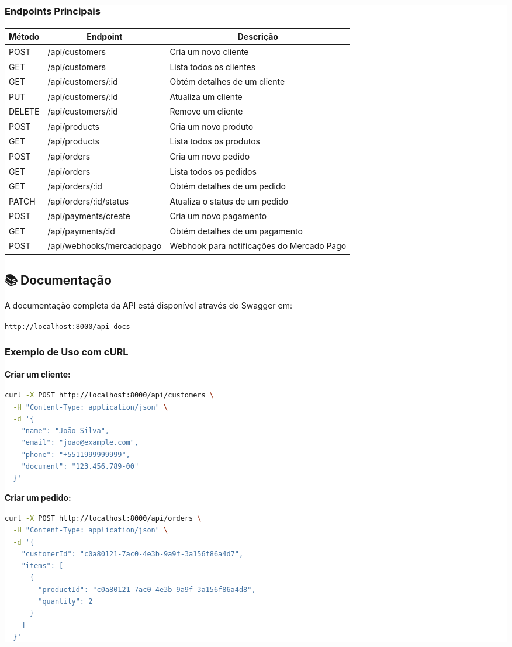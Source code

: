 ### Endpoints Principais

| Método | Endpoint | Descrição |
|--------|----------|-----------|
| POST | /api/customers | Cria um novo cliente |
| GET | /api/customers | Lista todos os clientes |
| GET | /api/customers/:id | Obtém detalhes de um cliente |
| PUT | /api/customers/:id | Atualiza um cliente |
| DELETE | /api/customers/:id | Remove um cliente |
| POST | /api/products | Cria um novo produto |
| GET | /api/products | Lista todos os produtos |
| POST | /api/orders | Cria um novo pedido |
| GET | /api/orders | Lista todos os pedidos |
| GET | /api/orders/:id | Obtém detalhes de um pedido |
| PATCH | /api/orders/:id/status | Atualiza o status de um pedido |
| POST | /api/payments/create | Cria um novo pagamento |
| GET | /api/payments/:id | Obtém detalhes de um pagamento |
| POST | /api/webhooks/mercadopago | Webhook para notificações do Mercado Pago |

## 📚 Documentação

A documentação completa da API está disponível através do Swagger em:

```
http://localhost:8000/api-docs
```

### Exemplo de Uso com cURL

**Criar um cliente:**
```bash
curl -X POST http://localhost:8000/api/customers \
  -H "Content-Type: application/json" \
  -d '{
    "name": "João Silva",
    "email": "joao@example.com",
    "phone": "+5511999999999",
    "document": "123.456.789-00"
  }'
```

**Criar um pedido:**
```bash
curl -X POST http://localhost:8000/api/orders \
  -H "Content-Type: application/json" \
  -d '{
    "customerId": "c0a80121-7ac0-4e3b-9a9f-3a156f86a4d7",
    "items": [
      {
        "productId": "c0a80121-7ac0-4e3b-9a9f-3a156f86a4d8",
        "quantity": 2
      }
    ]
  }'
```
